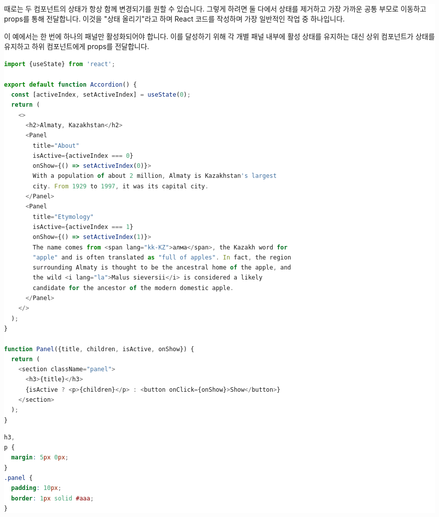 때로는 두 컴포넌트의 상태가 항상 함께 변경되기를 원할 수 있습니다. 그렇게 하려면 둘 다에서 상태를 제거하고 가장 가까운 공통 부모로 이동하고 props를 통해 전달합니다. 이것을 "상태 올리기"라고 하며 React 코드를 작성하며 가장 일반적인 작업 중 하나입니다.

이 예에서는 한 번에 하나의 패널만 활성화되어야 합니다. 이를 달성하기 위해 각 개별 패널 내부에 활성 상태를 유지하는 대신 상위 컴포넌트가 상태를 유지하고 하위 컴포넌트에게 props를 전달합니다.

<Sandpack>

```js
import {useState} from 'react';

export default function Accordion() {
  const [activeIndex, setActiveIndex] = useState(0);
  return (
    <>
      <h2>Almaty, Kazakhstan</h2>
      <Panel
        title="About"
        isActive={activeIndex === 0}
        onShow={() => setActiveIndex(0)}>
        With a population of about 2 million, Almaty is Kazakhstan's largest
        city. From 1929 to 1997, it was its capital city.
      </Panel>
      <Panel
        title="Etymology"
        isActive={activeIndex === 1}
        onShow={() => setActiveIndex(1)}>
        The name comes from <span lang="kk-KZ">алма</span>, the Kazakh word for
        "apple" and is often translated as "full of apples". In fact, the region
        surrounding Almaty is thought to be the ancestral home of the apple, and
        the wild <i lang="la">Malus sieversii</i> is considered a likely
        candidate for the ancestor of the modern domestic apple.
      </Panel>
    </>
  );
}

function Panel({title, children, isActive, onShow}) {
  return (
    <section className="panel">
      <h3>{title}</h3>
      {isActive ? <p>{children}</p> : <button onClick={onShow}>Show</button>}
    </section>
  );
}
```

```css
h3,
p {
  margin: 5px 0px;
}
.panel {
  padding: 10px;
  border: 1px solid #aaa;
}
```
